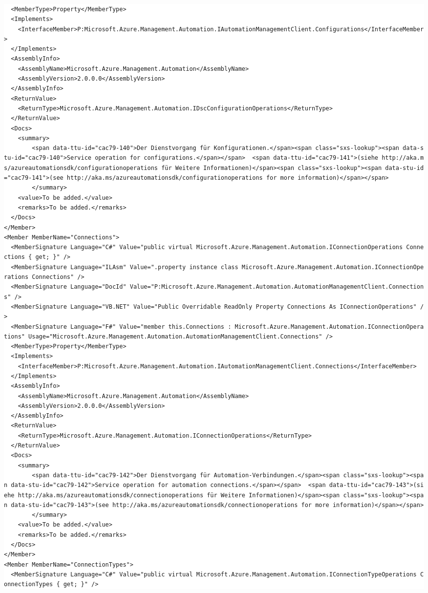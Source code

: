       <MemberType>Property</MemberType>
      <Implements>
        <InterfaceMember>P:Microsoft.Azure.Management.Automation.IAutomationManagementClient.Configurations</InterfaceMember>
      </Implements>
      <AssemblyInfo>
        <AssemblyName>Microsoft.Azure.Management.Automation</AssemblyName>
        <AssemblyVersion>2.0.0.0</AssemblyVersion>
      </AssemblyInfo>
      <ReturnValue>
        <ReturnType>Microsoft.Azure.Management.Automation.IDscConfigurationOperations</ReturnType>
      </ReturnValue>
      <Docs>
        <summary>
            <span data-ttu-id="cac79-140">Der Dienstvorgang für Konfigurationen.</span><span class="sxs-lookup"><span data-stu-id="cac79-140">Service operation for configurations.</span></span>  <span data-ttu-id="cac79-141">(siehe http://aka.ms/azureautomationsdk/configurationoperations für Weitere Informationen)</span><span class="sxs-lookup"><span data-stu-id="cac79-141">(see http://aka.ms/azureautomationsdk/configurationoperations for more information)</span></span>
            </summary>
        <value>To be added.</value>
        <remarks>To be added.</remarks>
      </Docs>
    </Member>
    <Member MemberName="Connections">
      <MemberSignature Language="C#" Value="public virtual Microsoft.Azure.Management.Automation.IConnectionOperations Connections { get; }" />
      <MemberSignature Language="ILAsm" Value=".property instance class Microsoft.Azure.Management.Automation.IConnectionOperations Connections" />
      <MemberSignature Language="DocId" Value="P:Microsoft.Azure.Management.Automation.AutomationManagementClient.Connections" />
      <MemberSignature Language="VB.NET" Value="Public Overridable ReadOnly Property Connections As IConnectionOperations" />
      <MemberSignature Language="F#" Value="member this.Connections : Microsoft.Azure.Management.Automation.IConnectionOperations" Usage="Microsoft.Azure.Management.Automation.AutomationManagementClient.Connections" />
      <MemberType>Property</MemberType>
      <Implements>
        <InterfaceMember>P:Microsoft.Azure.Management.Automation.IAutomationManagementClient.Connections</InterfaceMember>
      </Implements>
      <AssemblyInfo>
        <AssemblyName>Microsoft.Azure.Management.Automation</AssemblyName>
        <AssemblyVersion>2.0.0.0</AssemblyVersion>
      </AssemblyInfo>
      <ReturnValue>
        <ReturnType>Microsoft.Azure.Management.Automation.IConnectionOperations</ReturnType>
      </ReturnValue>
      <Docs>
        <summary>
            <span data-ttu-id="cac79-142">Der Dienstvorgang für Automation-Verbindungen.</span><span class="sxs-lookup"><span data-stu-id="cac79-142">Service operation for automation connections.</span></span>  <span data-ttu-id="cac79-143">(siehe http://aka.ms/azureautomationsdk/connectionoperations für Weitere Informationen)</span><span class="sxs-lookup"><span data-stu-id="cac79-143">(see http://aka.ms/azureautomationsdk/connectionoperations for more information)</span></span>
            </summary>
        <value>To be added.</value>
        <remarks>To be added.</remarks>
      </Docs>
    </Member>
    <Member MemberName="ConnectionTypes">
      <MemberSignature Language="C#" Value="public virtual Microsoft.Azure.Management.Automation.IConnectionTypeOperations ConnectionTypes { get; }" />